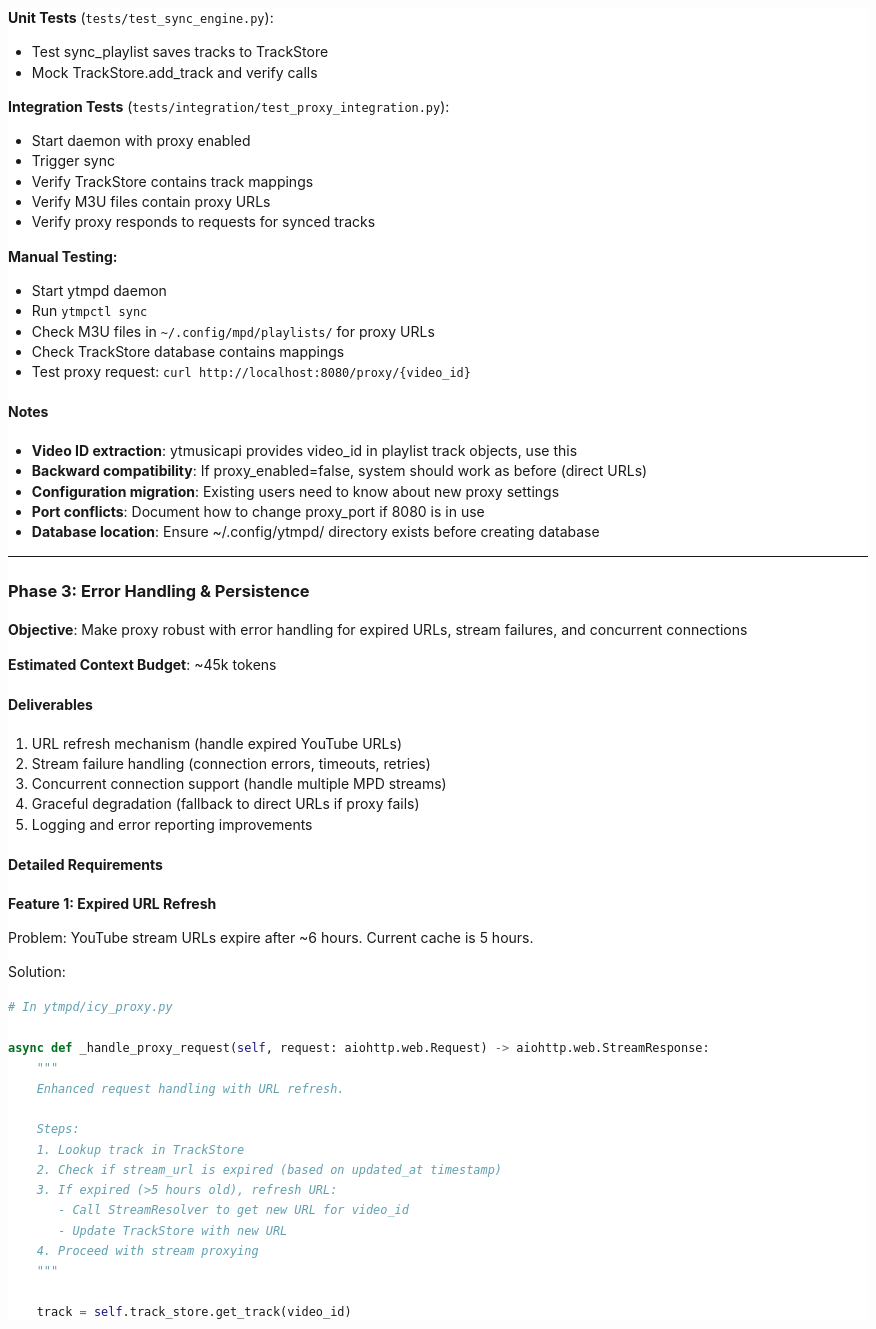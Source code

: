 **Unit Tests** (`tests/test_sync_engine.py`):
- Test sync_playlist saves tracks to TrackStore
- Mock TrackStore.add_track and verify calls

**Integration Tests** (`tests/integration/test_proxy_integration.py`):
- Start daemon with proxy enabled
- Trigger sync
- Verify TrackStore contains track mappings
- Verify M3U files contain proxy URLs
- Verify proxy responds to requests for synced tracks

**Manual Testing:**
- Start ytmpd daemon
- Run `ytmpctl sync`
- Check M3U files in `~/.config/mpd/playlists/` for proxy URLs
- Check TrackStore database contains mappings
- Test proxy request: `curl http://localhost:8080/proxy/{video_id}`

#### Notes

- **Video ID extraction**: ytmusicapi provides video_id in playlist track objects, use this
- **Backward compatibility**: If proxy_enabled=false, system should work as before (direct URLs)
- **Configuration migration**: Existing users need to know about new proxy settings
- **Port conflicts**: Document how to change proxy_port if 8080 is in use
- **Database location**: Ensure ~/.config/ytmpd/ directory exists before creating database

---

### Phase 3: Error Handling & Persistence

**Objective**: Make proxy robust with error handling for expired URLs, stream failures, and concurrent connections

**Estimated Context Budget**: ~45k tokens

#### Deliverables

1. URL refresh mechanism (handle expired YouTube URLs)
2. Stream failure handling (connection errors, timeouts, retries)
3. Concurrent connection support (handle multiple MPD streams)
4. Graceful degradation (fallback to direct URLs if proxy fails)
5. Logging and error reporting improvements

#### Detailed Requirements

**Feature 1: Expired URL Refresh**

Problem: YouTube stream URLs expire after ~6 hours. Current cache is 5 hours.

Solution:
```python
# In ytmpd/icy_proxy.py

async def _handle_proxy_request(self, request: aiohttp.web.Request) -> aiohttp.web.StreamResponse:
    """
    Enhanced request handling with URL refresh.

    Steps:
    1. Lookup track in TrackStore
    2. Check if stream_url is expired (based on updated_at timestamp)
    3. If expired (>5 hours old), refresh URL:
       - Call StreamResolver to get new URL for video_id
       - Update TrackStore with new URL
    4. Proceed with stream proxying
    """

    track = self.track_store.get_track(video_id)

```